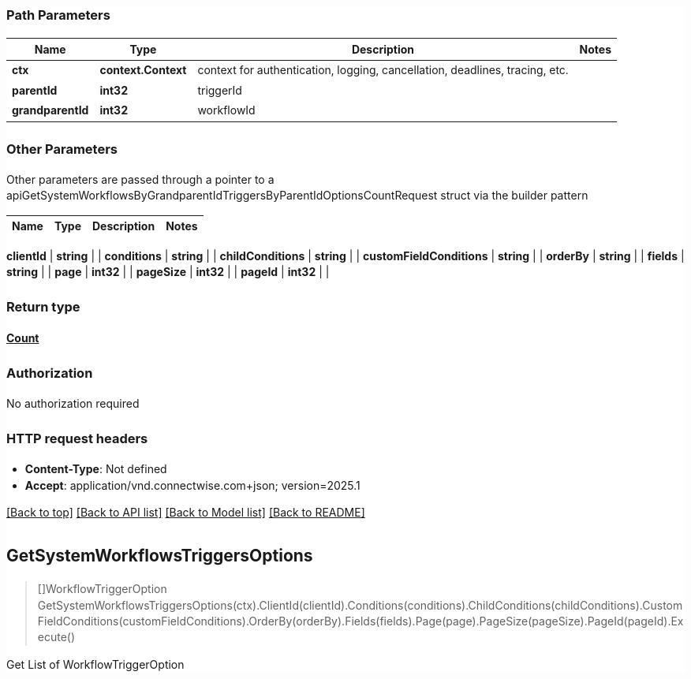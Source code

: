 ### Path Parameters


Name | Type | Description  | Notes
------------- | ------------- | ------------- | -------------
**ctx** | **context.Context** | context for authentication, logging, cancellation, deadlines, tracing, etc.
**parentId** | **int32** | triggerId | 
**grandparentId** | **int32** | workflowId | 

### Other Parameters

Other parameters are passed through a pointer to a apiGetSystemWorkflowsByGrandparentIdTriggersByParentIdOptionsCountRequest struct via the builder pattern


Name | Type | Description  | Notes
------------- | ------------- | ------------- | -------------


 **clientId** | **string** |  | 
 **conditions** | **string** |  | 
 **childConditions** | **string** |  | 
 **customFieldConditions** | **string** |  | 
 **orderBy** | **string** |  | 
 **fields** | **string** |  | 
 **page** | **int32** |  | 
 **pageSize** | **int32** |  | 
 **pageId** | **int32** |  | 

### Return type

[**Count**](Count.md)

### Authorization

No authorization required

### HTTP request headers

- **Content-Type**: Not defined
- **Accept**: application/vnd.connectwise.com+json; version=2025.1

[[Back to top]](#) [[Back to API list]](../README.md#documentation-for-api-endpoints)
[[Back to Model list]](../README.md#documentation-for-models)
[[Back to README]](../README.md)


## GetSystemWorkflowsTriggersOptions

> []WorkflowTriggerOption GetSystemWorkflowsTriggersOptions(ctx).ClientId(clientId).Conditions(conditions).ChildConditions(childConditions).CustomFieldConditions(customFieldConditions).OrderBy(orderBy).Fields(fields).Page(page).PageSize(pageSize).PageId(pageId).Execute()

Get List of WorkflowTriggerOption
